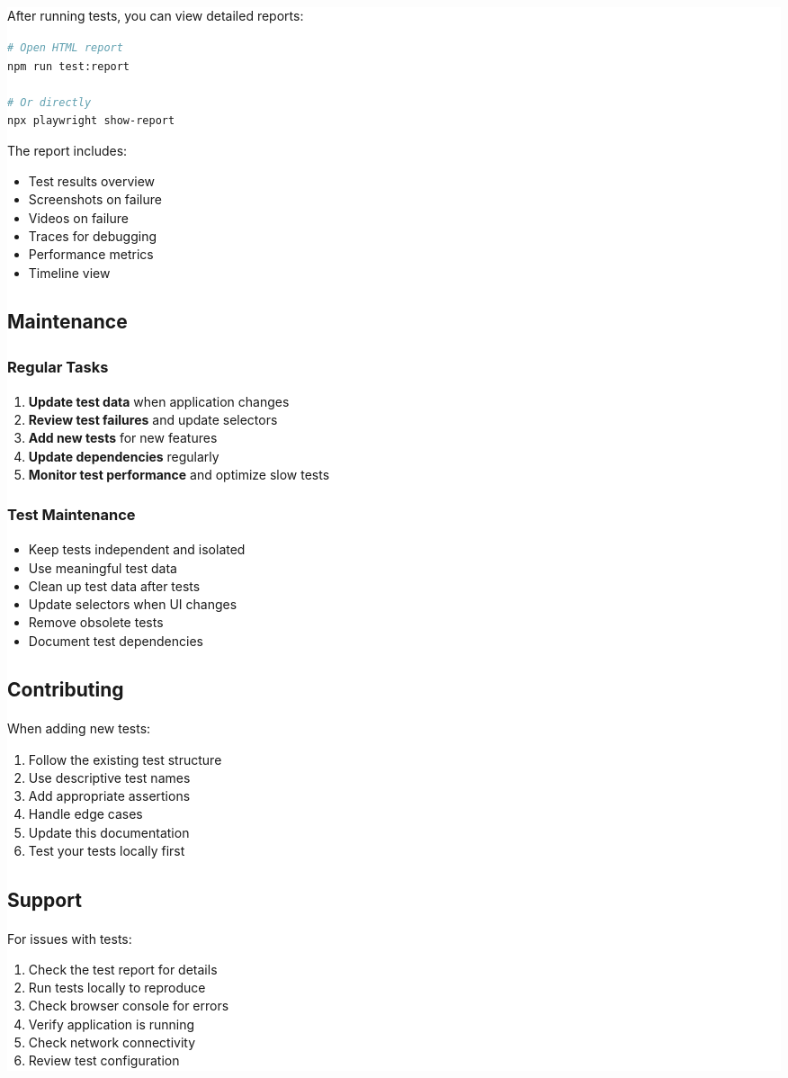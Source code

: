 After running tests, you can view detailed reports:

```bash
# Open HTML report
npm run test:report

# Or directly
npx playwright show-report
```

The report includes:
- Test results overview
- Screenshots on failure
- Videos on failure
- Traces for debugging
- Performance metrics
- Timeline view

## Maintenance

### Regular Tasks

1. **Update test data** when application changes
2. **Review test failures** and update selectors
3. **Add new tests** for new features
4. **Update dependencies** regularly
5. **Monitor test performance** and optimize slow tests

### Test Maintenance

- Keep tests independent and isolated
- Use meaningful test data
- Clean up test data after tests
- Update selectors when UI changes
- Remove obsolete tests
- Document test dependencies

## Contributing

When adding new tests:

1. Follow the existing test structure
2. Use descriptive test names
3. Add appropriate assertions
4. Handle edge cases
5. Update this documentation
6. Test your tests locally first

## Support

For issues with tests:
1. Check the test report for details
2. Run tests locally to reproduce
3. Check browser console for errors
4. Verify application is running
5. Check network connectivity
6. Review test configuration

